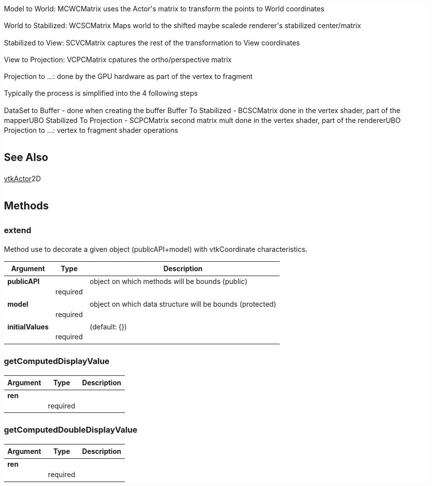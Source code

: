 Model to World: MCWCMatrix uses the Actor's matrix to transform the points to World coordinates

World to Stabilized: WCSCMatrix Maps world to the shifted maybe scalede renderer's stabilized center/matrix

Stabilized to View: SCVCMatrix captures the rest of the transformation to View coordinates

View to Projection: VCPCMatrix cpatures the ortho/perspective matrix

Projection to ...: done by the GPU hardware as part of the vertex to fragment

Typically the process is simplified into the 4 following steps

DataSet to Buffer - done when creating the buffer
Buffer To Stabilized - BCSCMatrix done in the vertex shader, part of the mapperUBO
Stabilized To Projection - SCPCMatrix second matrix mult done in the vertex shader, part of the rendererUBO
Projection to ...: vertex to fragment shader operations


## See Also

[vtkActor](./Rendering_Core_Actor.html)2D

## Methods


### extend

Method use to decorate a given object (publicAPI+model) with vtkCoordinate characteristics.


| Argument | Type | Description |
| ------------- | ------------- | ----- |
| **publicAPI** | <span class="arg-type"></span></br></span><span class="arg-required">required</span> | object on which methods will be bounds (public) |
| **model** | <span class="arg-type"></span></br></span><span class="arg-required">required</span> | object on which data structure will be bounds (protected) |
| **initialValues** | <span class="arg-type"></span></br></span><span class="arg-required">required</span> | (default: {}) |


### getComputedDisplayValue




| Argument | Type | Description |
| ------------- | ------------- | ----- |
| **ren** | <span class="arg-type"></span></br></span><span class="arg-required">required</span> |  |


### getComputedDoubleDisplayValue




| Argument | Type | Description |
| ------------- | ------------- | ----- |
| **ren** | <span class="arg-type"></span></br></span><span class="arg-required">required</span> |  |
